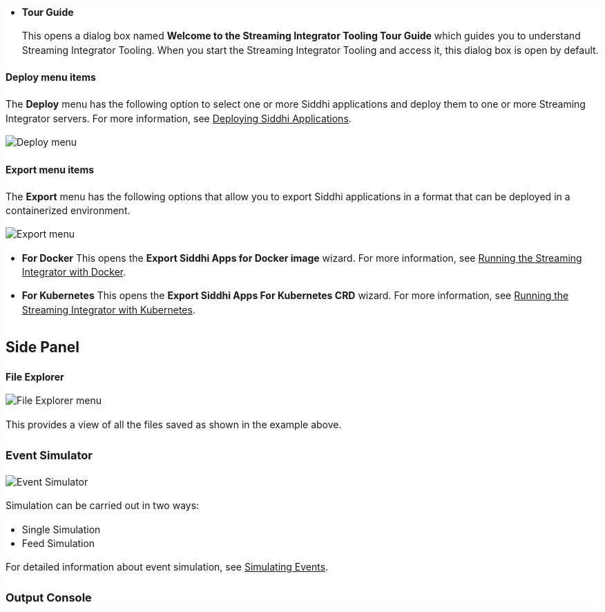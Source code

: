- **Tour Guide**

    This opens a dialog box named **Welcome to the Streaming Integrator
    Tooling Tour Guide** which guides you to understand Streaming Integrator Tooling. When you start the Streaming Integrator Tooling and access it,
    this dialog box is open by default.

#### Deploy menu items

The **Deploy** menu has the following option to select one or more Siddhi applications and deploy them to one or more
Streaming Integrator servers. For more information, see [Deploying Siddhi Applications]({{base_path}}/develop/streaming-apps/deploying-streaming-applications).

![Deploy menu]({{base_path}}/assets/img/streaming/streaming-integrator-studio-overview/deploy-menu.png)

#### Export menu items

The **Export** menu has the following options that allow you to export Siddhi applications in a format that can be deployed in a containerized environment.

![Export menu]({{base_path}}/assets/img/streaming/streaming-integrator-studio-overview/export-menu.png)

- **For Docker**
    This opens the **Export Siddhi Apps for Docker image** wizard. For more information, see [Running the Streaming Integrator with Docker]({{base_path}}/use-cases/streaming-tutorials/running-si-with-docker-and-kubernetes/#running-the-streaming-integrator-with-docker).

- **For Kubernetes**
    This opens the **Export Siddhi Apps For Kubernetes CRD** wizard. For more information, see [Running the Streaming Integrator with Kubernetes]({{base_path}}/use-cases/streaming-tutorials/running-si-with-docker-and-kubernetes/#running-the-streaming-integrator-with-kubernetes).

## Side Panel

**File Explorer**

![File Explorer menu]({{base_path}}/assets/img/streaming/streaming-integrator-studio-overview/file-explorer.png)

This provides a view of all the files saved as shown in the example above.

### Event Simulator

![Event Simulator]({{base_path}}/assets/img/streaming/streaming-integrator-studio-overview/event-simulator.png)

Simulation can be carried out in two ways:

-   Single Simulation
-   Feed Simulation

For detailed information about event simulation, see [Simulating Events](_Simulating_Events_).

### Output Console
